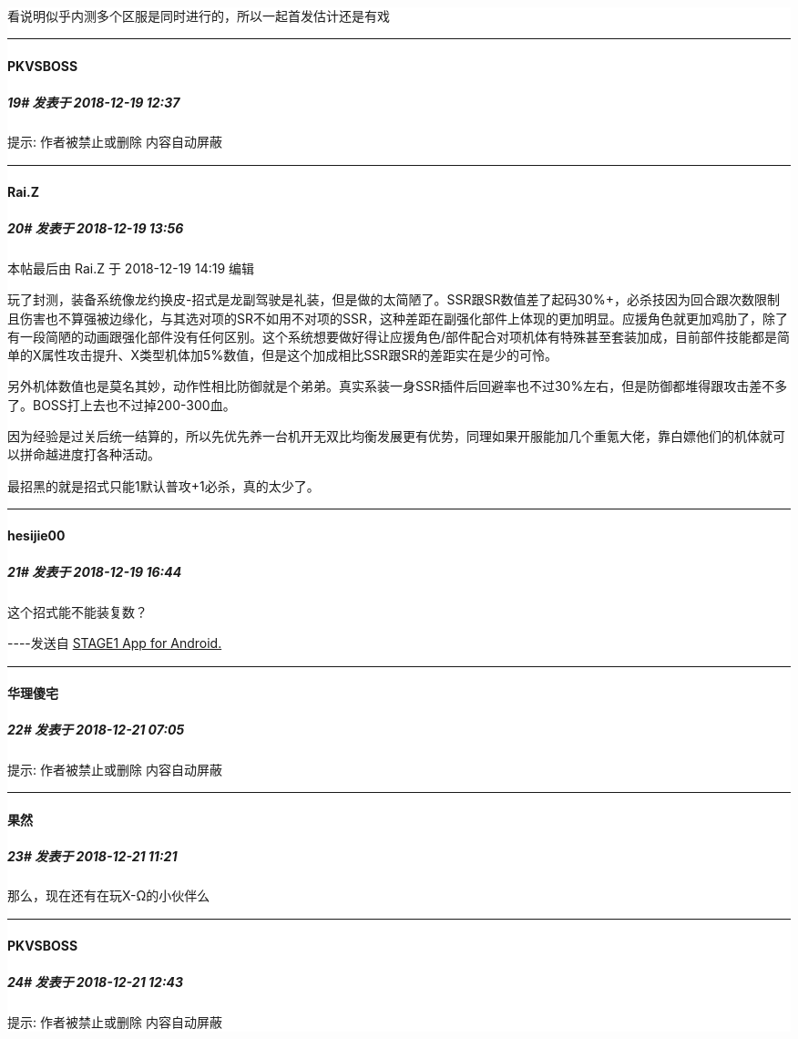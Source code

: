 看说明似乎内测多个区服是同时进行的，所以一起首发估计还是有戏

*****

####  PKVSBOSS  
##### 19#       发表于 2018-12-19 12:37

提示: 作者被禁止或删除 内容自动屏蔽

*****

####  Rai.Z  
##### 20#       发表于 2018-12-19 13:56

 本帖最后由 Rai.Z 于 2018-12-19 14:19 编辑 

玩了封测，装备系统像龙约换皮-招式是龙副驾驶是礼装，但是做的太简陋了。SSR跟SR数值差了起码30%+，必杀技因为回合跟次数限制且伤害也不算强被边缘化，与其选对项的SR不如用不对项的SSR，这种差距在副强化部件上体现的更加明显。应援角色就更加鸡肋了，除了有一段简陋的动画跟强化部件没有任何区别。这个系统想要做好得让应援角色/部件配合对项机体有特殊甚至套装加成，目前部件技能都是简单的X属性攻击提升、X类型机体加5%数值，但是这个加成相比SSR跟SR的差距实在是少的可怜。

另外机体数值也是莫名其妙，动作性相比防御就是个弟弟。真实系装一身SSR插件后回避率也不过30%左右，但是防御都堆得跟攻击差不多了。BOSS打上去也不过掉200-300血。

因为经验是过关后统一结算的，所以先优先养一台机开无双比均衡发展更有优势，同理如果开服能加几个重氪大佬，靠白嫖他们的机体就可以拼命越进度打各种活动。

最招黑的就是招式只能1默认普攻+1必杀，真的太少了。

*****

####  hesijie00  
##### 21#       发表于 2018-12-19 16:44

这个招式能不能装复数？

----发送自 [STAGE1 App for Android.](http://stage1.5j4m.com/?1.33)

*****

####  华理傻宅  
##### 22#       发表于 2018-12-21 07:05

提示: 作者被禁止或删除 内容自动屏蔽

*****

####  果然  
##### 23#       发表于 2018-12-21 11:21

那么，现在还有在玩X-Ω的小伙伴么

*****

####  PKVSBOSS  
##### 24#       发表于 2018-12-21 12:43

提示: 作者被禁止或删除 内容自动屏蔽
